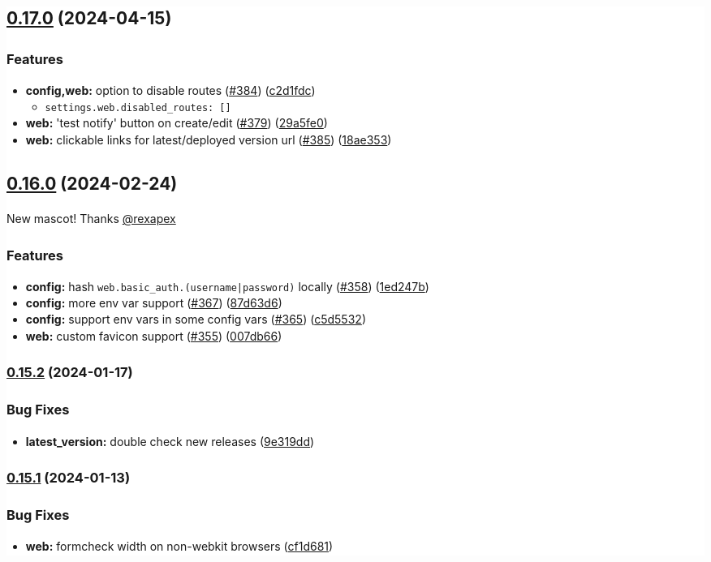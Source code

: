 ## [0.17.0](https://github.com/release-argus/Argus/compare/0.16.0...0.17.0) (2024-04-15)


### Features

* **config,web:** option to disable routes ([#384](https://github.com/release-argus/Argus/issues/384)) ([c2d1fdc](https://github.com/release-argus/Argus/commit/c2d1fdcaa7a8eda44f6b5d333ce5a3c83adda6d6))
    * `settings.web.disabled_routes: []`
* **web:** 'test notify' button on create/edit ([#379](https://github.com/release-argus/Argus/issues/379)) ([29a5fe0](https://github.com/release-argus/Argus/commit/29a5fe0e2dc97a6a8ff2bec9c6713f01b64cb1e1))
* **web:** clickable links for latest/deployed version url ([#385](https://github.com/release-argus/Argus/issues/385)) ([18ae353](https://github.com/release-argus/Argus/commit/18ae3533cdf67dc201907b4ad6cbdf99c1c6a0d3))

## [0.16.0](https://github.com/release-argus/Argus/compare/0.15.2...0.16.0) (2024-02-24)

New mascot! Thanks [@rexapex](https://github.com/rexapex)

### Features

* **config:** hash `web.basic_auth.(username|password)` locally ([#358](https://github.com/release-argus/Argus/issues/358)) ([1ed247b](https://github.com/release-argus/Argus/commit/1ed247be35ffc173a280abcb6526905da32eadc9))
* **config:** more env var support ([#367](https://github.com/release-argus/Argus/issues/367)) ([87d63d6](https://github.com/release-argus/Argus/commit/87d63d680bc4c5815452d479a0fe3dcd6ae2ab04))
* **config:** support env vars in some config vars ([#365](https://github.com/release-argus/Argus/pull/365)) ([c5d5532](https://github.com/release-argus/Argus/commit/c5d5532e2ed17ea59ab49b6e5195c1caa096c34e))
* **web:** custom favicon support ([#355](https://github.com/release-argus/Argus/pull/355)) ([007db66](https://github.com/release-argus/Argus/commit/007db662f31723aa6c31bf2db8f661f2258ef85e))

### [0.15.2](https://github.com/release-argus/Argus/compare/0.15.1...0.15.2) (2024-01-17)


### Bug Fixes

* **latest_version:** double check new releases ([9e319dd](https://github.com/release-argus/Argus/commit/9e319dd554166e4ffa847ae3784278de39610f8f))

### [0.15.1](https://github.com/release-argus/Argus/compare/0.15.0...0.15.1) (2024-01-13)


### Bug Fixes

* **web:** formcheck width on non-webkit browsers ([cf1d681](https://github.com/release-argus/Argus/commit/cf1d68153640dceafa8ece42b8f55a3a223ce2d2))
